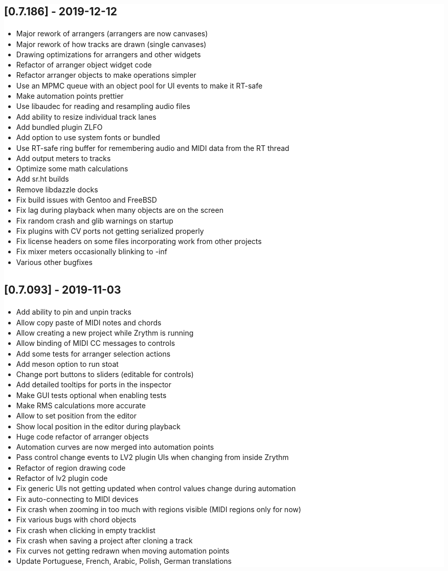 ## [0.7.186] - 2019-12-12
- Major rework of arrangers (arrangers are now canvases)
- Major rework of how tracks are drawn (single canvases)
- Drawing optimizations for arrangers and other widgets
- Refactor of arranger object widget code
- Refactor arranger objects to make operations simpler
- Use an MPMC queue with an object pool for UI events to make it RT-safe
- Make automation points prettier
- Use libaudec for reading and resampling audio files
- Add ability to resize individual track lanes
- Add bundled plugin ZLFO
- Add option to use system fonts or bundled
- Use RT-safe ring buffer for remembering audio and MIDI data from the RT thread
- Add output meters to tracks
- Optimize some math calculations
- Add sr.ht builds
- Remove libdazzle docks
- Fix build issues with Gentoo and FreeBSD
- Fix lag during playback when many objects are on the screen
- Fix random crash and glib warnings on startup
- Fix plugins with CV ports not getting serialized properly
- Fix license headers on some files incorporating work from other projects
- Fix mixer meters occasionally blinking to -inf
- Various other bugfixes

## [0.7.093] - 2019-11-03
- Add ability to pin and unpin tracks
- Allow copy paste of MIDI notes and chords
- Allow creating a new project while Zrythm is running
- Allow binding of MIDI CC messages to controls
- Add some tests for arranger selection actions
- Add meson option to run stoat
- Change port buttons to sliders (editable for controls)
- Add detailed tooltips for ports in the inspector
- Make GUI tests optional when enabling tests
- Make RMS calculations more accurate
- Allow to set position from the editor
- Show local position in the editor during playback
- Huge code refactor of arranger objects
- Automation curves are now merged into automation points
- Pass control change events to LV2 plugin UIs when changing from inside Zrythm
- Refactor of region drawing code
- Refactor of lv2 plugin code
- Fix generic UIs not getting updated when control values change during automation
- Fix auto-connecting to MIDI devices
- Fix crash when zooming in too much with regions visible (MIDI regions only for now)
- Fix various bugs with chord objects
- Fix crash when clicking in empty tracklist
- Fix crash when saving a project after cloning a track
- Fix curves not getting redrawn when moving automation points
- Update Portuguese, French, Arabic, Polish, German translations
